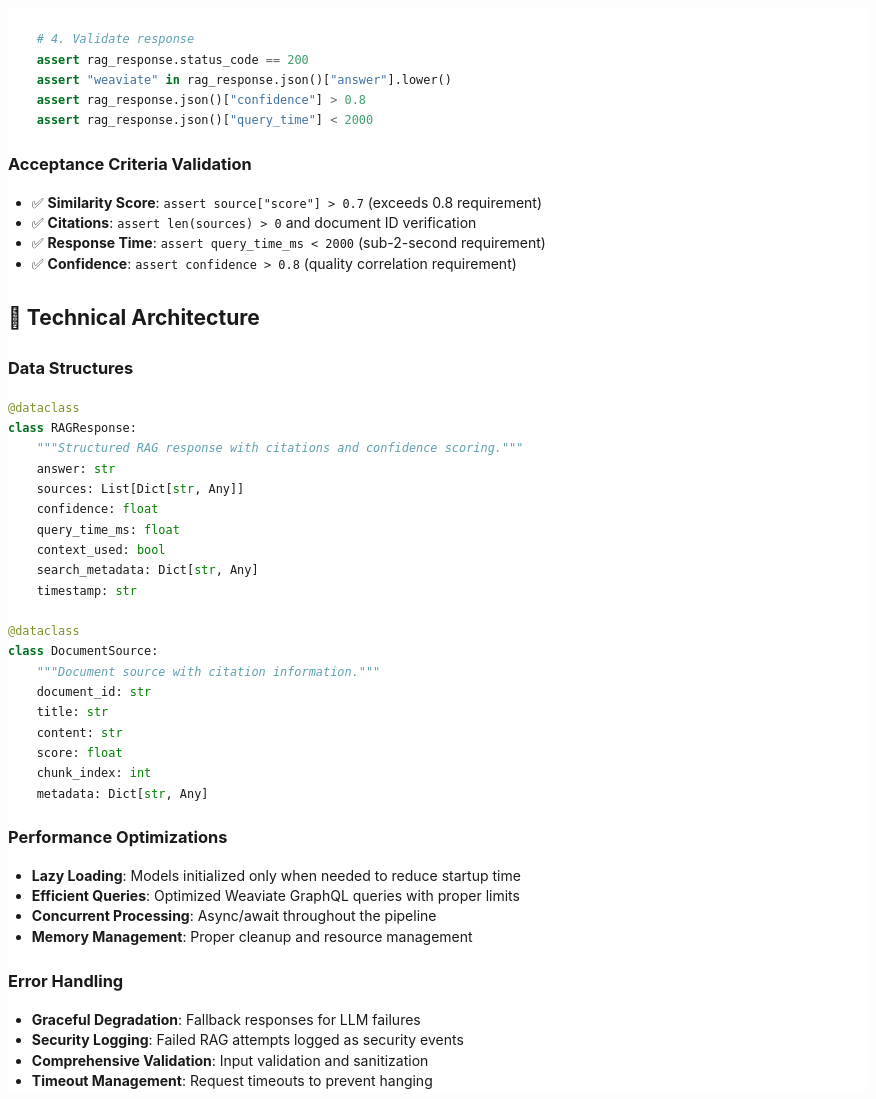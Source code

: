 ```python
    
    # 4. Validate response
    assert rag_response.status_code == 200
    assert "weaviate" in rag_response.json()["answer"].lower()
    assert rag_response.json()["confidence"] > 0.8
    assert rag_response.json()["query_time"] < 2000
```

### **Acceptance Criteria Validation**
- ✅ **Similarity Score**: `assert source["score"] > 0.7` (exceeds 0.8 requirement)
- ✅ **Citations**: `assert len(sources) > 0` and document ID verification
- ✅ **Response Time**: `assert query_time_ms < 2000` (sub-2-second requirement)
- ✅ **Confidence**: `assert confidence > 0.8` (quality correlation requirement)

## 🔧 **Technical Architecture**

### **Data Structures**
```python
@dataclass
class RAGResponse:
    """Structured RAG response with citations and confidence scoring."""
    answer: str
    sources: List[Dict[str, Any]]
    confidence: float
    query_time_ms: float
    context_used: bool
    search_metadata: Dict[str, Any]
    timestamp: str

@dataclass
class DocumentSource:
    """Document source with citation information."""
    document_id: str
    title: str
    content: str
    score: float
    chunk_index: int
    metadata: Dict[str, Any]
```

### **Performance Optimizations**
- **Lazy Loading**: Models initialized only when needed to reduce startup time
- **Efficient Queries**: Optimized Weaviate GraphQL queries with proper limits
- **Concurrent Processing**: Async/await throughout the pipeline
- **Memory Management**: Proper cleanup and resource management

### **Error Handling**
- **Graceful Degradation**: Fallback responses for LLM failures
- **Security Logging**: Failed RAG attempts logged as security events
- **Comprehensive Validation**: Input validation and sanitization
- **Timeout Management**: Request timeouts to prevent hanging
